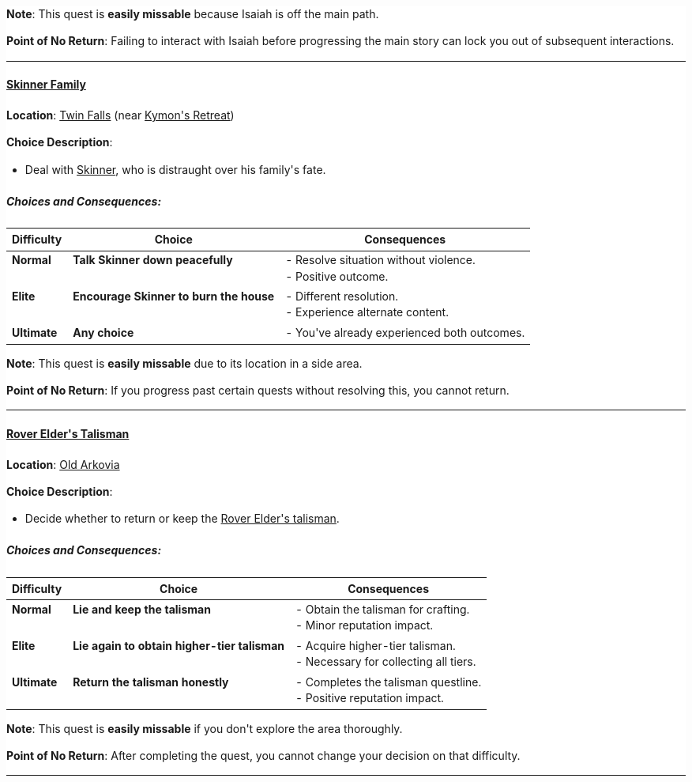 **Note**: This quest is **easily missable** because Isaiah is off the main path.

**Point of No Return**: Failing to interact with Isaiah before progressing the main story can lock you out of subsequent interactions.

---

#### [Skinner Family](https://grimdawn.fandom.com/wiki/Skinner)

**Location**: [Twin Falls](https://grimdawn.fandom.com/wiki/Twin_Falls) (near [Kymon's Retreat](https://grimdawn.fandom.com/wiki/Kymon%27s_Retreat))

**Choice Description**:

- Deal with [Skinner](https://grimdawn.fandom.com/wiki/Skinner), who is distraught over his family's fate.

##### Choices and Consequences:

| Difficulty   | Choice                                   | Consequences                                                      |
|--------------|------------------------------------------|-------------------------------------------------------------------|
| **Normal**   | **Talk Skinner down peacefully**         | - Resolve situation without violence.<br>- Positive outcome.      |
| **Elite**    | **Encourage Skinner to burn the house**  | - Different resolution.<br>- Experience alternate content.        |
| **Ultimate** | **Any choice**                           | - You've already experienced both outcomes.                       |

**Note**: This quest is **easily missable** due to its location in a side area.

**Point of No Return**: If you progress past certain quests without resolving this, you cannot return.

---

#### [Rover Elder's Talisman](https://grimdawn.fandom.com/wiki/Rover_Elder%27s_Talisman)

**Location**: [Old Arkovia](https://grimdawn.fandom.com/wiki/Old_Arkovia)

**Choice Description**:

- Decide whether to return or keep the [Rover Elder's talisman](https://grimdawn.fandom.com/wiki/Rover_Elder%27s_Talisman).

##### Choices and Consequences:

| Difficulty   | Choice                                    | Consequences                                                      |
|--------------|-------------------------------------------|-------------------------------------------------------------------|
| **Normal**   | **Lie and keep the talisman**             | - Obtain the talisman for crafting.<br>- Minor reputation impact. |
| **Elite**    | **Lie again to obtain higher-tier talisman** | - Acquire higher-tier talisman.<br>- Necessary for collecting all tiers. |
| **Ultimate** | **Return the talisman honestly**          | - Completes the talisman questline.<br>- Positive reputation impact. |

**Note**: This quest is **easily missable** if you don't explore the area thoroughly.

**Point of No Return**: After completing the quest, you cannot change your decision on that difficulty.

---